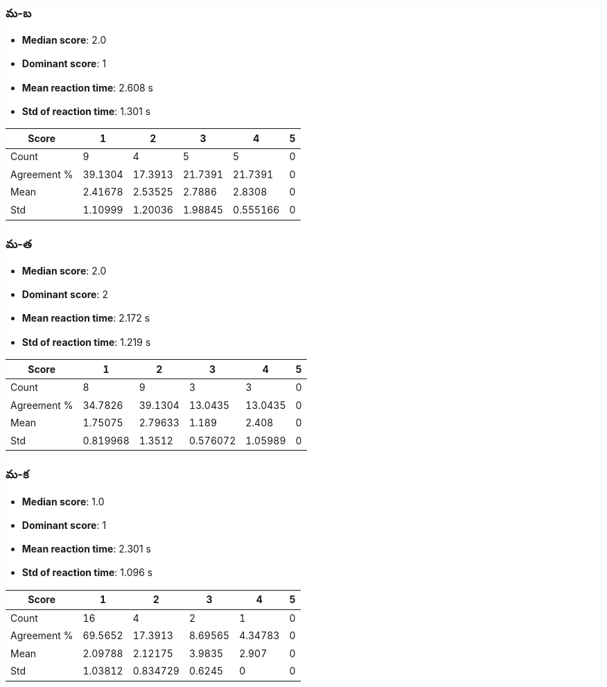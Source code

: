 ### మ-బ

* **Median score**: 2.0

* **Dominant score**: 1

* **Mean reaction time**: 2.608 s

* **Std of reaction time**: 1.301 s

| Score       |        1 |        2 |        3 |         4 |   5 |
|-------------|----------|----------|----------|-----------|-----|
| Count       |  9       |  4       |  5       |  5        |   0 |
| Agreement % | 39.1304  | 17.3913  | 21.7391  | 21.7391   |   0 |
| Mean        |  2.41678 |  2.53525 |  2.7886  |  2.8308   |   0 |
| Std         |  1.10999 |  1.20036 |  1.98845 |  0.555166 |   0 |

### మ-త

* **Median score**: 2.0

* **Dominant score**: 2

* **Mean reaction time**: 2.172 s

* **Std of reaction time**: 1.219 s

| Score       |         1 |        2 |         3 |        4 |   5 |
|-------------|-----------|----------|-----------|----------|-----|
| Count       |  8        |  9       |  3        |  3       |   0 |
| Agreement % | 34.7826   | 39.1304  | 13.0435   | 13.0435  |   0 |
| Mean        |  1.75075  |  2.79633 |  1.189    |  2.408   |   0 |
| Std         |  0.819968 |  1.3512  |  0.576072 |  1.05989 |   0 |

### మ-క

* **Median score**: 1.0

* **Dominant score**: 1

* **Mean reaction time**: 2.301 s

* **Std of reaction time**: 1.096 s

| Score       |        1 |         2 |       3 |       4 |   5 |
|-------------|----------|-----------|---------|---------|-----|
| Count       | 16       |  4        | 2       | 1       |   0 |
| Agreement % | 69.5652  | 17.3913   | 8.69565 | 4.34783 |   0 |
| Mean        |  2.09788 |  2.12175  | 3.9835  | 2.907   |   0 |
| Std         |  1.03812 |  0.834729 | 0.6245  | 0       |   0 |
